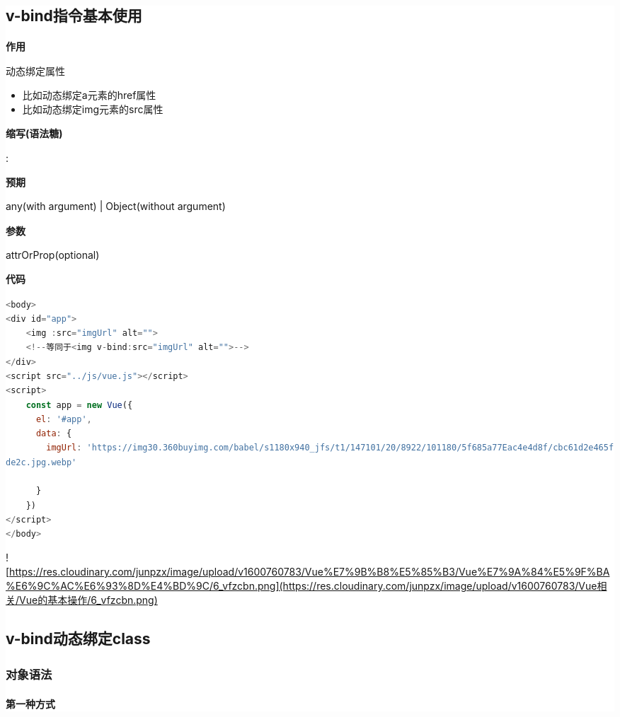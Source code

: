 ## v-bind指令基本使用

**作用**

动态绑定属性

- 比如动态绑定a元素的href属性
- 比如动态绑定img元素的src属性

**缩写(语法糖)**

:

**预期**

any(with argument) | Object(without argument)

**参数**

attrOrProp(optional)



**代码**

```javascript
<body>
<div id="app">
    <img :src="imgUrl" alt="">
    <!--等同于<img v-bind:src="imgUrl" alt="">-->
</div>
<script src="../js/vue.js"></script>
<script>
    const app = new Vue({
      el: '#app',
      data: {
        imgUrl: 'https://img30.360buyimg.com/babel/s1180x940_jfs/t1/147101/20/8922/101180/5f685a77Eac4e4d8f/cbc61d2e465fde2c.jpg.webp'

      }
    })
</script>
</body>
```

![https://res.cloudinary.com/junpzx/image/upload/v1600760783/Vue%E7%9B%B8%E5%85%B3/Vue%E7%9A%84%E5%9F%BA%E6%9C%AC%E6%93%8D%E4%BD%9C/6_vfzcbn.png](https://res.cloudinary.com/junpzx/image/upload/v1600760783/Vue相关/Vue的基本操作/6_vfzcbn.png)





## v-bind动态绑定class

### 对象语法

#### 第一种方式
